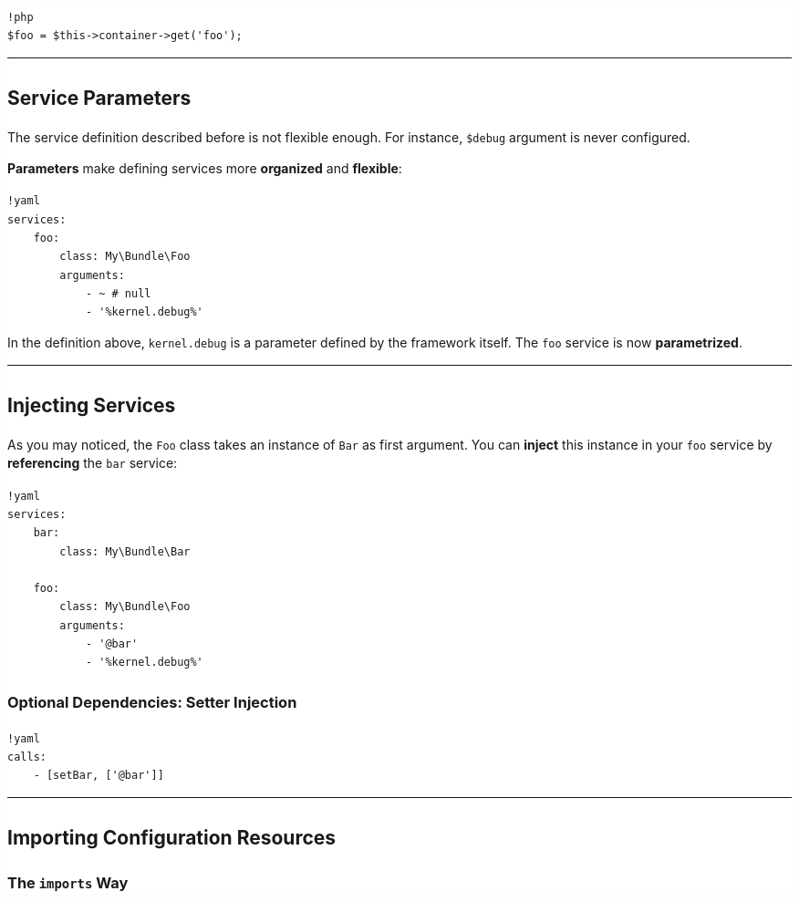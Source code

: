     !php
    $foo = $this->container->get('foo');

---

## Service Parameters

The service definition described before is not flexible enough. For instance,
`$debug` argument is never configured.

**Parameters** make defining services more **organized** and **flexible**:

    !yaml
    services:
        foo:
            class: My\Bundle\Foo
            arguments:
                - ~ # null
                - '%kernel.debug%'

In the definition above, `kernel.debug` is a parameter defined by the framework
itself. The `foo` service is now **parametrized**.

---

## Injecting Services

As you may noticed, the `Foo` class takes an instance of `Bar` as first
argument. You can **inject** this instance in your `foo` service by
**referencing** the `bar` service:

    !yaml
    services:
        bar:
            class: My\Bundle\Bar

        foo:
            class: My\Bundle\Foo
            arguments:
                - '@bar'
                - '%kernel.debug%'

### Optional Dependencies: Setter Injection

    !yaml
    calls:
        - [setBar, ['@bar']]

---

## Importing Configuration Resources

### The `imports` Way
